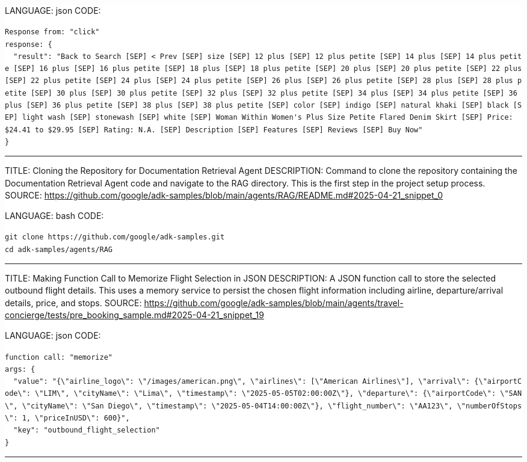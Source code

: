 LANGUAGE: json
CODE:
```
Response from: "click"
response: {
  "result": "Back to Search [SEP] < Prev [SEP] size [SEP] 12 plus [SEP] 12 plus petite [SEP] 14 plus [SEP] 14 plus petite [SEP] 16 plus [SEP] 16 plus petite [SEP] 18 plus [SEP] 18 plus petite [SEP] 20 plus [SEP] 20 plus petite [SEP] 22 plus [SEP] 22 plus petite [SEP] 24 plus [SEP] 24 plus petite [SEP] 26 plus [SEP] 26 plus petite [SEP] 28 plus [SEP] 28 plus petite [SEP] 30 plus [SEP] 30 plus petite [SEP] 32 plus [SEP] 32 plus petite [SEP] 34 plus [SEP] 34 plus petite [SEP] 36 plus [SEP] 36 plus petite [SEP] 38 plus [SEP] 38 plus petite [SEP] color [SEP] indigo [SEP] natural khaki [SEP] black [SEP] light wash [SEP] stonewash [SEP] white [SEP] Woman Within Women's Plus Size Petite Flared Denim Skirt [SEP] Price: $24.41 to $29.95 [SEP] Rating: N.A. [SEP] Description [SEP] Features [SEP] Reviews [SEP] Buy Now"
}
```

----------------------------------------

TITLE: Cloning the Repository for Documentation Retrieval Agent
DESCRIPTION: Command to clone the repository containing the Documentation Retrieval Agent code and navigate to the RAG directory. This is the first step in the project setup process.
SOURCE: https://github.com/google/adk-samples/blob/main/agents/RAG/README.md#2025-04-21_snippet_0

LANGUAGE: bash
CODE:
```
git clone https://github.com/google/adk-samples.git
cd adk-samples/agents/RAG
```

----------------------------------------

TITLE: Making Function Call to Memorize Flight Selection in JSON
DESCRIPTION: A JSON function call to store the selected outbound flight details. This uses a memory service to persist the chosen flight information including airline, departure/arrival details, price, and stops.
SOURCE: https://github.com/google/adk-samples/blob/main/agents/travel-concierge/tests/pre_booking_sample.md#2025-04-21_snippet_19

LANGUAGE: json
CODE:
```
function call: "memorize"
args: {
  "value": "{\"airline_logo\": \"/images/american.png\", \"airlines\": [\"American Airlines\"], \"arrival\": {\"airportCode\": \"LIM\", \"cityName\": \"Lima\", \"timestamp\": \"2025-05-05T02:00:00Z\"}, \"departure\": {\"airportCode\": \"SAN\", \"cityName\": \"San Diego\", \"timestamp\": \"2025-05-04T14:00:00Z\"}, \"flight_number\": \"AA123\", \"numberOfStops\": 1, \"priceInUSD\": 600}",
  "key": "outbound_flight_selection"
}
```

----------------------------------------
